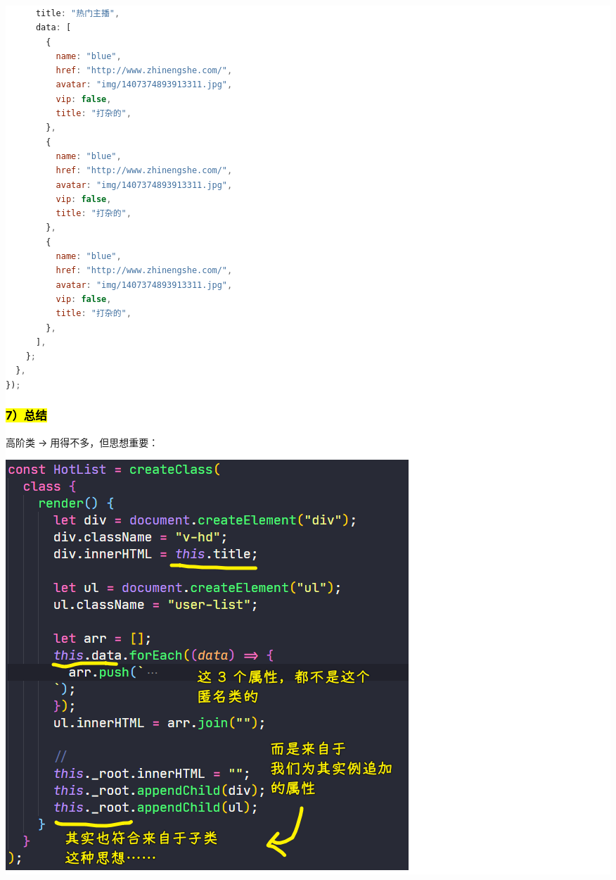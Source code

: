 ``` js
      title: "热门主播",
      data: [
        {
          name: "blue",
          href: "http://www.zhinengshe.com/",
          avatar: "img/1407374893913311.jpg",
          vip: false,
          title: "打杂的",
        },
        {
          name: "blue",
          href: "http://www.zhinengshe.com/",
          avatar: "img/1407374893913311.jpg",
          vip: false,
          title: "打杂的",
        },
        {
          name: "blue",
          href: "http://www.zhinengshe.com/",
          avatar: "img/1407374893913311.jpg",
          vip: false,
          title: "打杂的",
        },
      ],
    };
  },
});
```

### <mark>7）总结</mark>

高阶类 -> 用得不多，但思想重要：

![思想](assets/img/2021-03-02-17-17-09.png)